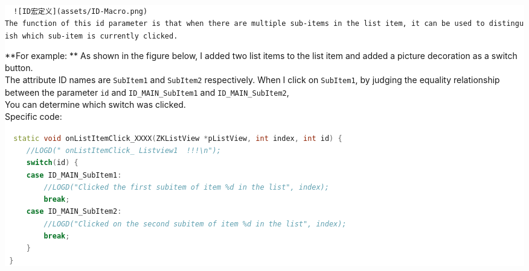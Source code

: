       ![ID宏定义](assets/ID-Macro.png)  
    The function of this id parameter is that when there are multiple sub-items in the list item, it can be used to distinguish which sub-item is currently clicked.  
   **For example: ** As shown in the figure below, I added two list items to the list item and added a picture decoration as a switch button.  
   The attribute ID names are `SubItem1` and `SubItem2` respectively. When I click on `SubItem1`, by judging the equality relationship between the parameter `id` and `ID_MAIN_SubItem1` and `ID_MAIN_SubItem2`,  
   You can determine which switch was clicked.   
   Specific code:
   ```c++
     static void onListItemClick_XXXX(ZKListView *pListView, int index, int id) {
        //LOGD(" onListItemClick_ Listview1  !!!\n");
        switch(id) {
        case ID_MAIN_SubItem1:
            //LOGD("Clicked the first subitem of item %d in the list", index);
            break;
        case ID_MAIN_SubItem2:
            //LOGD("Clicked on the second subitem of item %d in the list", index);
            break;
        }
    }
   ```
     